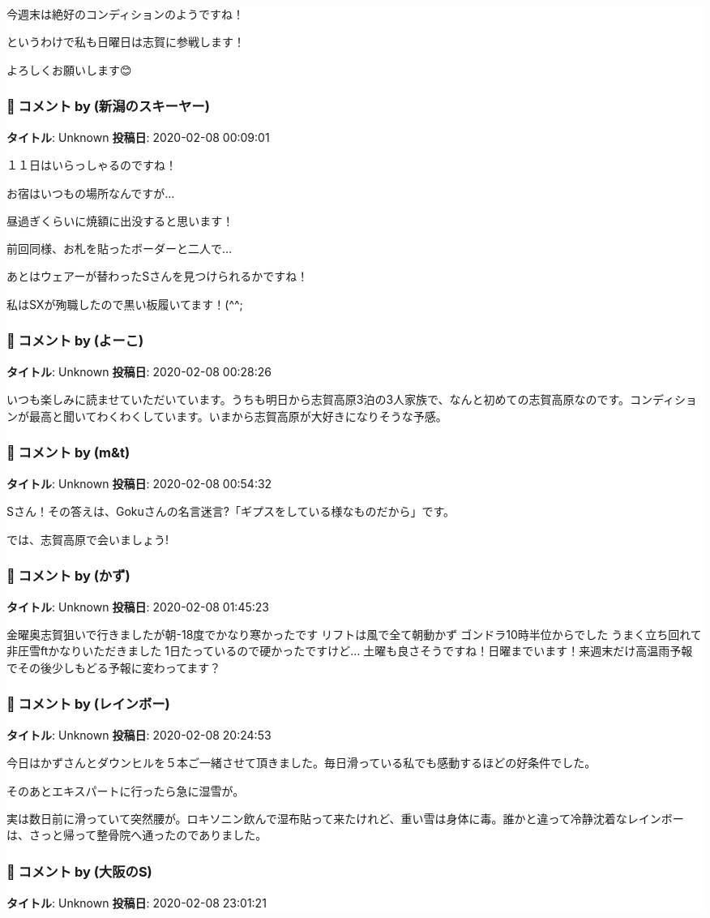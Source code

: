 今週末は絶好のコンディションのようですね！

というわけで私も日曜日は志賀に参戦します！

よろしくお願いします😊

### 💬 コメント by (新潟のスキーヤー)
**タイトル**: Unknown
**投稿日**: 2020-02-08 00:09:01

１１日はいらっしゃるのですね！

お宿はいつもの場所なんですが…

昼過ぎくらいに焼額に出没すると思います！

前回同様、お札を貼ったボーダーと二人で…

あとはウェアーが替わったSさんを見つけられるかですね！

私はSXが殉職したので黒い板履いてます！(^^;

### 💬 コメント by (よーこ)
**タイトル**: Unknown
**投稿日**: 2020-02-08 00:28:26

いつも楽しみに読ませていただいています。うちも明日から志賀高原3泊の3人家族で、なんと初めての志賀高原なのです。コンディションが最高と聞いてわくわくしています。いまから志賀高原が大好きになりそうな予感。

### 💬 コメント by (m&t)
**タイトル**: Unknown
**投稿日**: 2020-02-08 00:54:32

Sさん！その答えは、Gokuさんの名言迷言?「ギプスをしている様なものだから」です。

では、志賀高原で会いましょう!

### 💬 コメント by (かず)
**タイトル**: Unknown
**投稿日**: 2020-02-08 01:45:23

金曜奥志賀狙いで行きましたが朝-18度でかなり寒かったです  リフトは風で全て朝動かず  ゴンドラ10時半位からでした  うまく立ち回れて非圧雪ftかなりいただきました  1日たっているので硬かったですけど…  土曜も良さそうですね！日曜までいます！来週末だけ高温雨予報でその後少しもどる予報に変わってます？

### 💬 コメント by (レインボー)
**タイトル**: Unknown
**投稿日**: 2020-02-08 20:24:53

今日はかずさんとダウンヒルを５本ご一緒させて頂きました。毎日滑っている私でも感動するほどの好条件でした。

そのあとエキスパートに行ったら急に湿雪が。

実は数日前に滑っていて突然腰が。ロキソニン飲んで湿布貼って来たけれど、重い雪は身体に毒。誰かと違って冷静沈着なレインボーは、さっと帰って整骨院へ通ったのでありました。

### 💬 コメント by (大阪のS)
**タイトル**: Unknown
**投稿日**: 2020-02-08 23:01:21
